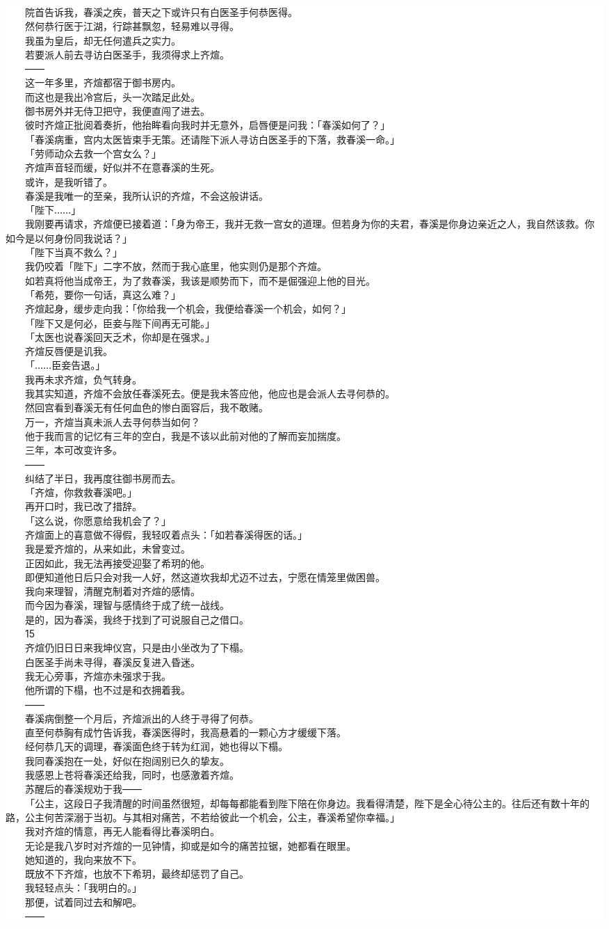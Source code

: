 &emsp;&emsp;院首告诉我，春溪之疾，普天之下或许只有白医圣手何恭医得。  
&emsp;&emsp;然何恭行医于江湖，行踪甚飘忽，轻易难以寻得。  
&emsp;&emsp;我虽为皇后，却无任何遣兵之实力。  
&emsp;&emsp;若要派人前去寻访白医圣手，我须得求上齐煊。  
&emsp;&emsp;——  
&emsp;&emsp;这一年多里，齐煊都宿于御书房内。  
&emsp;&emsp;而这也是我出冷宫后，头一次踏足此处。  
&emsp;&emsp;御书房外并无侍卫把守，我便直闯了进去。  
&emsp;&emsp;彼时齐煊正批阅着奏折，他抬眸看向我时并无意外，启唇便是问我：「春溪如何了？」  
&emsp;&emsp;「春溪病重，宫内太医皆束手无策。还请陛下派人寻访白医圣手的下落，救春溪一命。」  
&emsp;&emsp;「劳师动众去救一个宫女么？」  
&emsp;&emsp;齐煊声音轻而缓，好似并不在意春溪的生死。  
&emsp;&emsp;或许，是我听错了。  
&emsp;&emsp;春溪是我唯一的至亲，我所认识的齐煊，不会这般讲话。  
&emsp;&emsp;「陛下……」  
&emsp;&emsp;我刚要再请求，齐煊便已接着道：「身为帝王，我并无救一宫女的道理。但若身为你的夫君，春溪是你身边亲近之人，我自然该救。你如今是以何身份同我说话？」  
&emsp;&emsp;「陛下当真不救么？」  
&emsp;&emsp;我仍咬着「陛下」二字不放，然而于我心底里，他实则仍是那个齐煊。  
&emsp;&emsp;如若真将他当成帝王，为了救春溪，我该是顺势而下，而不是倔强迎上他的目光。  
&emsp;&emsp;「希苑，要你一句话，真这么难？」  
&emsp;&emsp;齐煊起身，缓步走向我：「你给我一个机会，我便给春溪一个机会，如何？」  
&emsp;&emsp;「陛下又是何必，臣妾与陛下间再无可能。」  
&emsp;&emsp;「太医也说春溪回天乏术，你却是在强求。」  
&emsp;&emsp;齐煊反唇便是讥我。  
&emsp;&emsp;「……臣妾告退。」  
&emsp;&emsp;我再未求齐煊，负气转身。  
&emsp;&emsp;我其实知道，齐煊不会放任春溪死去。便是我未答应他，他应也是会派人去寻何恭的。  
&emsp;&emsp;然回宫看到春溪无有任何血色的惨白面容后，我不敢赌。  
&emsp;&emsp;万一，齐煊当真未派人去寻何恭当如何？  
&emsp;&emsp;他于我而言的记忆有三年的空白，我是不该以此前对他的了解而妄加揣度。  
&emsp;&emsp;三年，本可改变许多。  
&emsp;&emsp;——  
&emsp;&emsp;纠结了半日，我再度往御书房而去。  
&emsp;&emsp;「齐煊，你救救春溪吧。」  
&emsp;&emsp;再开口时，我已改了措辞。  
&emsp;&emsp;「这么说，你愿意给我机会了？」  
&emsp;&emsp;齐煊面上的喜意做不得假，我轻叹着点头：「如若春溪得医的话。」  
&emsp;&emsp;我是爱齐煊的，从来如此，未曾变过。  
&emsp;&emsp;正因如此，我无法再接受迎娶了希玥的他。  
&emsp;&emsp;即便知道他日后只会对我一人好，然这道坎我却尤迈不过去，宁愿在情笼里做困兽。  
&emsp;&emsp;我向来理智，清醒克制着对齐煊的感情。  
&emsp;&emsp;而今因为春溪，理智与感情终于成了统一战线。  
&emsp;&emsp;是的，因为春溪，我终于找到了可说服自己之借口。  
&emsp;&emsp;15  
&emsp;&emsp;齐煊仍旧日日来我坤仪宫，只是由小坐改为了下榻。  
&emsp;&emsp;白医圣手尚未寻得，春溪反复进入昏迷。  
&emsp;&emsp;我无心旁事，齐煊亦未强求于我。  
&emsp;&emsp;他所谓的下榻，也不过是和衣拥着我。  
&emsp;&emsp;——  
&emsp;&emsp;春溪病倒整一个月后，齐煊派出的人终于寻得了何恭。  
&emsp;&emsp;直至何恭胸有成竹告诉我，春溪医得时，我高悬着的一颗心方才缓缓下落。  
&emsp;&emsp;经何恭几天的调理，春溪面色终于转为红润，她也得以下榻。  
&emsp;&emsp;我同春溪抱在一处，好似在抱阔别已久的挚友。  
&emsp;&emsp;我感恩上苍将春溪还给我，同时，也感激着齐煊。  
&emsp;&emsp;苏醒后的春溪规劝于我——  
&emsp;&emsp;「公主，这段日子我清醒的时间虽然很短，却每每都能看到陛下陪在你身边。我看得清楚，陛下是全心待公主的。往后还有数十年的路，公主何苦深溺于当初。与其相对痛苦，不若给彼此一个机会，公主，春溪希望你幸福。」  
&emsp;&emsp;我对齐煊的情意，再无人能看得比春溪明白。  
&emsp;&emsp;无论是我八岁时对齐煊的一见钟情，抑或是如今的痛苦拉锯，她都看在眼里。  
&emsp;&emsp;她知道的，我向来放不下。  
&emsp;&emsp;既放不下齐煊，也放不下希玥，最终却惩罚了自己。  
&emsp;&emsp;我轻轻点头：「我明白的。」  
&emsp;&emsp;那便，试着同过去和解吧。  
&emsp;&emsp;——  